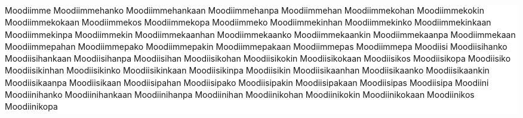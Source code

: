 Moodiimme
Moodiimmehanko
Moodiimmehankaan
Moodiimmehanpa
Moodiimmehan
Moodiimmekohan
Moodiimmekokin
Moodiimmekokaan
Moodiimmekos
Moodiimmekopa
Moodiimmeko
Moodiimmekinhan
Moodiimmekinko
Moodiimmekinkaan
Moodiimmekinpa
Moodiimmekin
Moodiimmekaanhan
Moodiimmekaanko
Moodiimmekaankin
Moodiimmekaanpa
Moodiimmekaan
Moodiimmepahan
Moodiimmepako
Moodiimmepakin
Moodiimmepakaan
Moodiimmepas
Moodiimmepa
Moodiisi
Moodiisihanko
Moodiisihankaan
Moodiisihanpa
Moodiisihan
Moodiisikohan
Moodiisikokin
Moodiisikokaan
Moodiisikos
Moodiisikopa
Moodiisiko
Moodiisikinhan
Moodiisikinko
Moodiisikinkaan
Moodiisikinpa
Moodiisikin
Moodiisikaanhan
Moodiisikaanko
Moodiisikaankin
Moodiisikaanpa
Moodiisikaan
Moodiisipahan
Moodiisipako
Moodiisipakin
Moodiisipakaan
Moodiisipas
Moodiisipa
Moodiini
Moodiinihanko
Moodiinihankaan
Moodiinihanpa
Moodiinihan
Moodiinikohan
Moodiinikokin
Moodiinikokaan
Moodiinikos
Moodiinikopa
